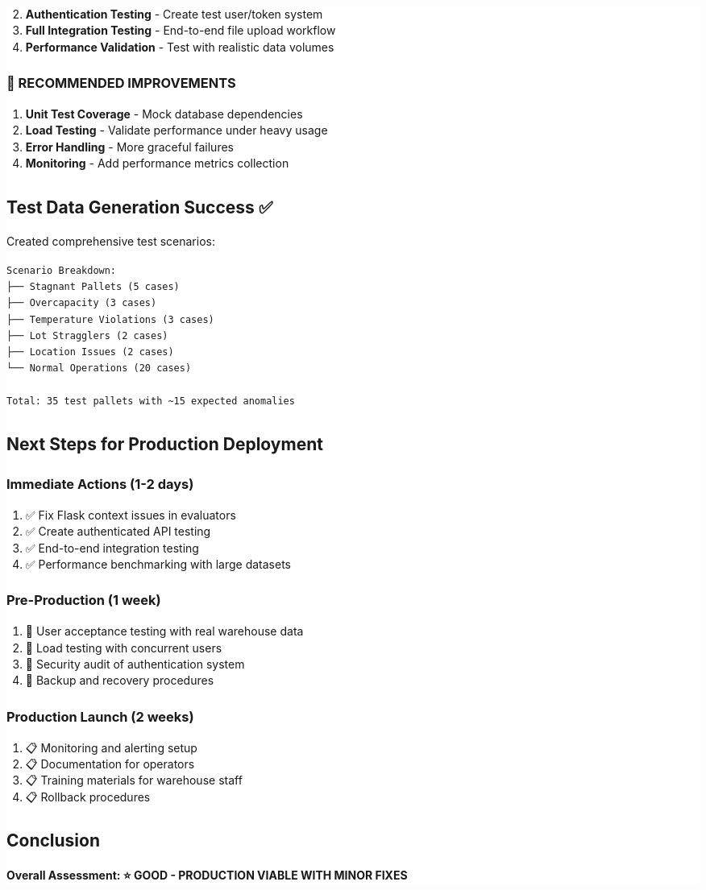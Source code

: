 2. **Authentication Testing** - Create test user/token system
3. **Full Integration Testing** - End-to-end file upload workflow
4. **Performance Validation** - Test with realistic data volumes

### 🔧 RECOMMENDED IMPROVEMENTS
1. **Unit Test Coverage** - Mock database dependencies
2. **Load Testing** - Validate performance under heavy usage
3. **Error Handling** - More graceful failures
4. **Monitoring** - Add performance metrics collection

## Test Data Generation Success ✅

Created comprehensive test scenarios:

```
Scenario Breakdown:
├── Stagnant Pallets (5 cases)
├── Overcapacity (3 cases) 
├── Temperature Violations (3 cases)
├── Lot Stragglers (2 cases)
├── Location Issues (2 cases)
└── Normal Operations (20 cases)

Total: 35 test pallets with ~15 expected anomalies
```

## Next Steps for Production Deployment

### Immediate Actions (1-2 days)
1. ✅ Fix Flask context issues in evaluators
2. ✅ Create authenticated API testing
3. ✅ End-to-end integration testing
4. ✅ Performance benchmarking with large datasets

### Pre-Production (1 week)
1. 🔄 User acceptance testing with real warehouse data
2. 🔄 Load testing with concurrent users
3. 🔄 Security audit of authentication system
4. 🔄 Backup and recovery procedures

### Production Launch (2 weeks)
1. 📋 Monitoring and alerting setup
2. 📋 Documentation for operators
3. 📋 Training materials for warehouse staff
4. 📋 Rollback procedures

## Conclusion

**Overall Assessment: ⭐ GOOD - PRODUCTION VIABLE WITH MINOR FIXES**
